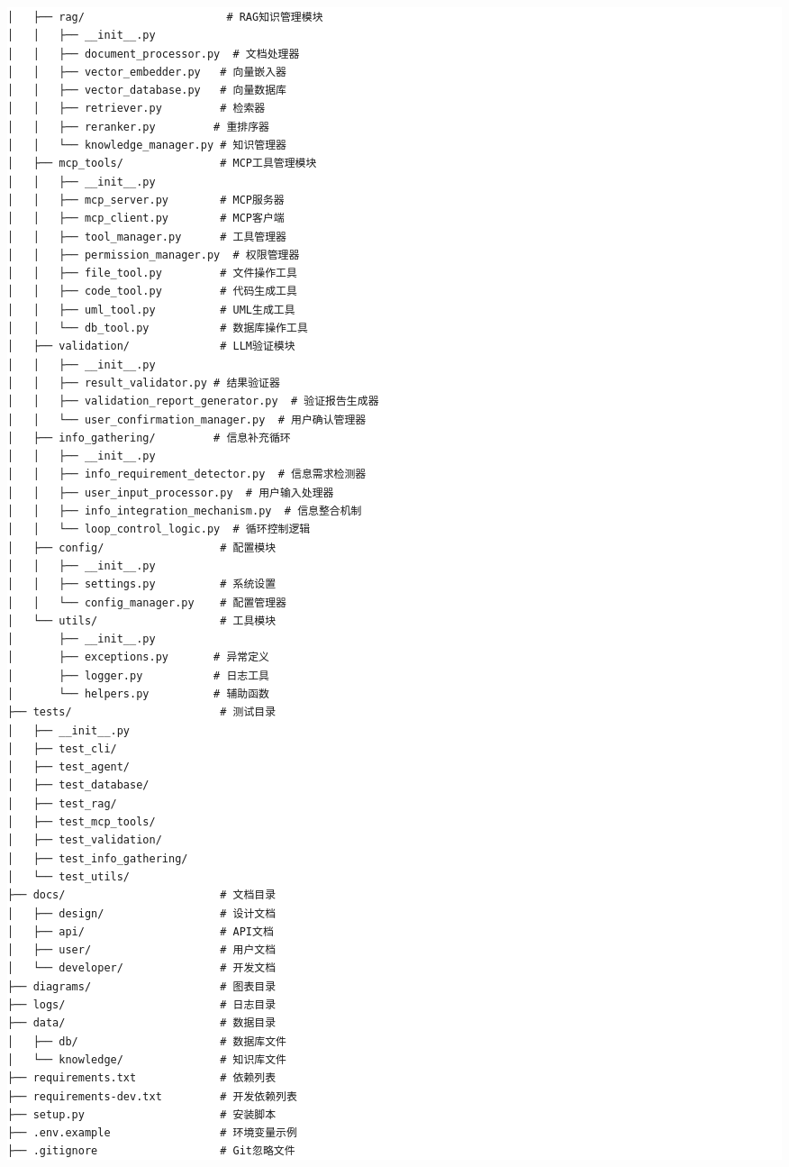 ```
│   ├── rag/                      # RAG知识管理模块
│   │   ├── __init__.py
│   │   ├── document_processor.py  # 文档处理器
│   │   ├── vector_embedder.py   # 向量嵌入器
│   │   ├── vector_database.py   # 向量数据库
│   │   ├── retriever.py         # 检索器
│   │   ├── reranker.py         # 重排序器
│   │   └── knowledge_manager.py # 知识管理器
│   ├── mcp_tools/               # MCP工具管理模块
│   │   ├── __init__.py
│   │   ├── mcp_server.py        # MCP服务器
│   │   ├── mcp_client.py        # MCP客户端
│   │   ├── tool_manager.py      # 工具管理器
│   │   ├── permission_manager.py  # 权限管理器
│   │   ├── file_tool.py         # 文件操作工具
│   │   ├── code_tool.py         # 代码生成工具
│   │   ├── uml_tool.py          # UML生成工具
│   │   └── db_tool.py           # 数据库操作工具
│   ├── validation/              # LLM验证模块
│   │   ├── __init__.py
│   │   ├── result_validator.py # 结果验证器
│   │   ├── validation_report_generator.py  # 验证报告生成器
│   │   └── user_confirmation_manager.py  # 用户确认管理器
│   ├── info_gathering/         # 信息补充循环
│   │   ├── __init__.py
│   │   ├── info_requirement_detector.py  # 信息需求检测器
│   │   ├── user_input_processor.py  # 用户输入处理器
│   │   ├── info_integration_mechanism.py  # 信息整合机制
│   │   └── loop_control_logic.py  # 循环控制逻辑
│   ├── config/                  # 配置模块
│   │   ├── __init__.py
│   │   ├── settings.py          # 系统设置
│   │   └── config_manager.py    # 配置管理器
│   └── utils/                   # 工具模块
│       ├── __init__.py
│       ├── exceptions.py       # 异常定义
│       ├── logger.py           # 日志工具
│       └── helpers.py          # 辅助函数
├── tests/                       # 测试目录
│   ├── __init__.py
│   ├── test_cli/
│   ├── test_agent/
│   ├── test_database/
│   ├── test_rag/
│   ├── test_mcp_tools/
│   ├── test_validation/
│   ├── test_info_gathering/
│   └── test_utils/
├── docs/                        # 文档目录
│   ├── design/                  # 设计文档
│   ├── api/                     # API文档
│   ├── user/                    # 用户文档
│   └── developer/               # 开发文档
├── diagrams/                    # 图表目录
├── logs/                        # 日志目录
├── data/                        # 数据目录
│   ├── db/                      # 数据库文件
│   └── knowledge/               # 知识库文件
├── requirements.txt             # 依赖列表
├── requirements-dev.txt         # 开发依赖列表
├── setup.py                     # 安装脚本
├── .env.example                 # 环境变量示例
├── .gitignore                   # Git忽略文件
```